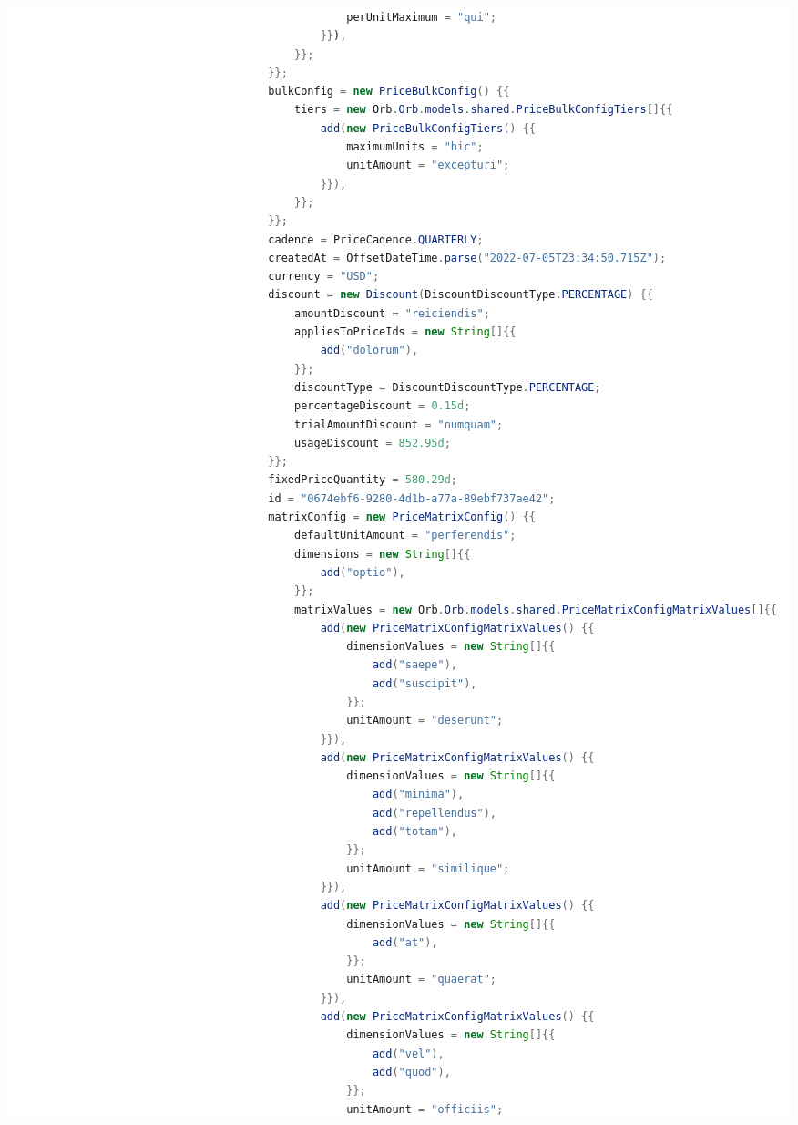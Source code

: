 ```java
                                                    perUnitMaximum = "qui";
                                                }}),
                                            }};
                                        }};
                                        bulkConfig = new PriceBulkConfig() {{
                                            tiers = new Orb.Orb.models.shared.PriceBulkConfigTiers[]{{
                                                add(new PriceBulkConfigTiers() {{
                                                    maximumUnits = "hic";
                                                    unitAmount = "excepturi";
                                                }}),
                                            }};
                                        }};
                                        cadence = PriceCadence.QUARTERLY;
                                        createdAt = OffsetDateTime.parse("2022-07-05T23:34:50.715Z");
                                        currency = "USD";
                                        discount = new Discount(DiscountDiscountType.PERCENTAGE) {{
                                            amountDiscount = "reiciendis";
                                            appliesToPriceIds = new String[]{{
                                                add("dolorum"),
                                            }};
                                            discountType = DiscountDiscountType.PERCENTAGE;
                                            percentageDiscount = 0.15d;
                                            trialAmountDiscount = "numquam";
                                            usageDiscount = 852.95d;
                                        }};
                                        fixedPriceQuantity = 580.29d;
                                        id = "0674ebf6-9280-4d1b-a77a-89ebf737ae42";
                                        matrixConfig = new PriceMatrixConfig() {{
                                            defaultUnitAmount = "perferendis";
                                            dimensions = new String[]{{
                                                add("optio"),
                                            }};
                                            matrixValues = new Orb.Orb.models.shared.PriceMatrixConfigMatrixValues[]{{
                                                add(new PriceMatrixConfigMatrixValues() {{
                                                    dimensionValues = new String[]{{
                                                        add("saepe"),
                                                        add("suscipit"),
                                                    }};
                                                    unitAmount = "deserunt";
                                                }}),
                                                add(new PriceMatrixConfigMatrixValues() {{
                                                    dimensionValues = new String[]{{
                                                        add("minima"),
                                                        add("repellendus"),
                                                        add("totam"),
                                                    }};
                                                    unitAmount = "similique";
                                                }}),
                                                add(new PriceMatrixConfigMatrixValues() {{
                                                    dimensionValues = new String[]{{
                                                        add("at"),
                                                    }};
                                                    unitAmount = "quaerat";
                                                }}),
                                                add(new PriceMatrixConfigMatrixValues() {{
                                                    dimensionValues = new String[]{{
                                                        add("vel"),
                                                        add("quod"),
                                                    }};
                                                    unitAmount = "officiis";
```